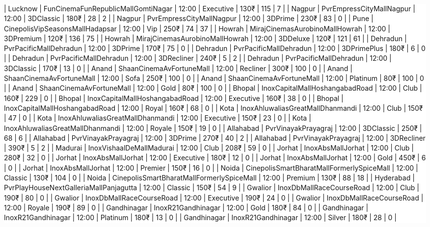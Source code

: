| Lucknow        | FunCinemaFunRepublicMallGomtiNagar                    | 12:00 | Executive              |   130₹ |      115 |      7 |
| Nagpur         | PvrEmpressCityMallNagpur                              | 12:00 | 3DClassic              |   180₹ |       28 |      2 |
| Nagpur         | PvrEmpressCityMallNagpur                              | 12:00 | 3DPrime                |   230₹ |       83 |      0 |
| Pune           | CinepolisVipSeasonsMallHadapsar                       | 12:00 | Vip                    |   250₹ |       74 |     37 |
| Howrah         | MirajCinemasAurobinoMallHowrah                        | 12:00 | 3DPremium              |   120₹ |      136 |     75 |
| Howrah         | MirajCinemasAurobinoMallHowrah                        | 12:00 | 3DDeluxe               |   120₹ |      121 |     61 |
| Dehradun       | PvrPacificMallDehradun                                | 12:00 | 3DPrime                |   170₹ |       75 |      0 |
| Dehradun       | PvrPacificMallDehradun                                | 12:00 | 3DPrimePlus            |   180₹ |        6 |      0 |
| Dehradun       | PvrPacificMallDehradun                                | 12:00 | 3DRecliner             |   240₹ |        5 |      2 |
| Dehradun       | PvrPacificMallDehradun                                | 12:00 | 3DClassic              |   170₹ |       13 |      0 |
| Anand          | ShaanCinemaAvFortuneMall                              | 12:00 | Recliner               |   300₹ |      100 |      0 |
| Anand          | ShaanCinemaAvFortuneMall                              | 12:00 | Sofa                   |   250₹ |      100 |      0 |
| Anand          | ShaanCinemaAvFortuneMall                              | 12:00 | Platinum               |    80₹ |      100 |      0 |
| Anand          | ShaanCinemaAvFortuneMall                              | 12:00 | Gold                   |    80₹ |      100 |      0 |
| Bhopal         | InoxCapitalMallHoshangabadRoad                        | 12:00 | Club                   |   160₹ |      229 |      0 |
| Bhopal         | InoxCapitalMallHoshangabadRoad                        | 12:00 | Executive              |   160₹ |       38 |      0 |
| Bhopal         | InoxCapitalMallHoshangabadRoad                        | 12:00 | Royal                  |   160₹ |       68 |      0 |
| Kota           | InoxAhluwaliasGreatMallDhanmandi                      | 12:00 | Club                   |   150₹ |       47 |      0 |
| Kota           | InoxAhluwaliasGreatMallDhanmandi                      | 12:00 | Executive              |   150₹ |       23 |      0 |
| Kota           | InoxAhluwaliasGreatMallDhanmandi                      | 12:00 | Royale                 |   150₹ |       19 |      0 |
| Allahabad      | PvrVinayakPrayagraj                                   | 12:00 | 3DClassic              |   250₹ |       68 |      6 |
| Allahabad      | PvrVinayakPrayagraj                                   | 12:00 | 3DPrime                |   270₹ |       40 |      2 |
| Allahabad      | PvrVinayakPrayagraj                                   | 12:00 | 3DRecliner             |   390₹ |        5 |      2 |
| Madurai        | InoxVishaalDeMallMadurai                              | 12:00 | Club                   |   208₹ |       59 |      0 |
| Jorhat         | InoxAbsMallJorhat                                     | 12:00 | Club                   |   280₹ |       32 |      0 |
| Jorhat         | InoxAbsMallJorhat                                     | 12:00 | Executive              |   180₹ |       12 |      0 |
| Jorhat         | InoxAbsMallJorhat                                     | 12:00 | Gold                   |   450₹ |        6 |      0 |
| Jorhat         | InoxAbsMallJorhat                                     | 12:00 | Premier                |   150₹ |       16 |      0 |
| Noida          | CinepolisSmartBharatMallFormerlySpiceMall             | 12:00 | Classic                |   130₹ |      104 |      0 |
| Noida          | CinepolisSmartBharatMallFormerlySpiceMall             | 12:00 | Premium                |   130₹ |       88 |     18 |
| Hyderabad      | PvrPlayHouseNextGalleriaMallPanjagutta                | 12:00 | Classic                |   150₹ |       54 |      9 |
| Gwalior        | InoxDbMallRaceCourseRoad                              | 12:00 | Club                   |   190₹ |       80 |      0 |
| Gwalior        | InoxDbMallRaceCourseRoad                              | 12:00 | Executive              |   190₹ |       24 |      0 |
| Gwalior        | InoxDbMallRaceCourseRoad                              | 12:00 | Royale                 |   190₹ |       89 |      0 |
| Gandhinagar    | InoxR21Gandhinagar                                    | 12:00 | Gold                   |   180₹ |       84 |      0 |
| Gandhinagar    | InoxR21Gandhinagar                                    | 12:00 | Platinum               |   180₹ |       13 |      0 |
| Gandhinagar    | InoxR21Gandhinagar                                    | 12:00 | Silver                 |   180₹ |       28 |      0 |
